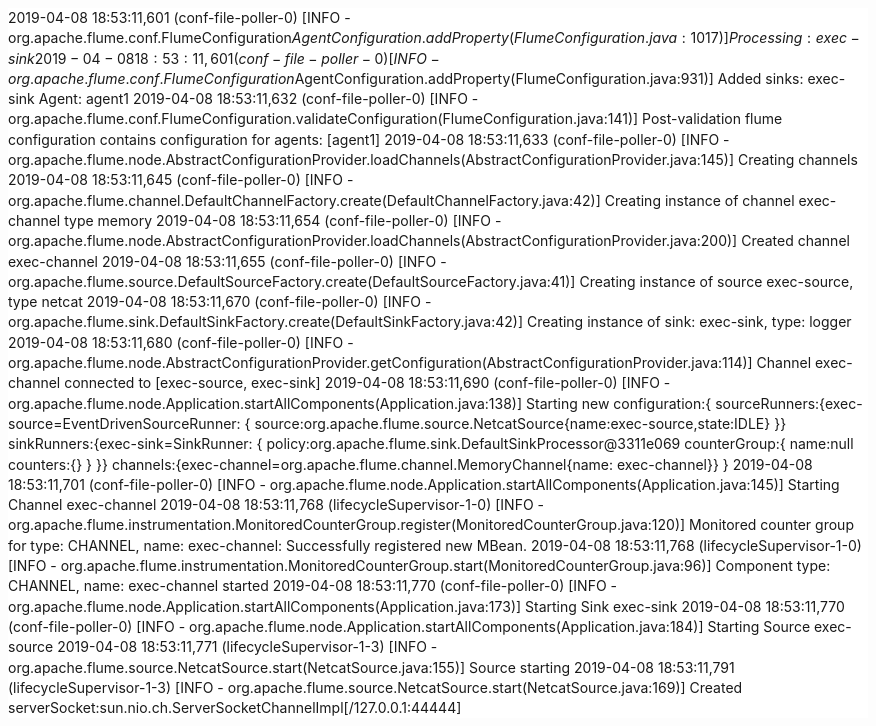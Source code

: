 2019-04-08 18:53:11,601 (conf-file-poller-0) [INFO - org.apache.flume.conf.FlumeConfiguration$AgentConfiguration.addProperty(FlumeConfiguration.java:1017)] Processing:exec-sink
2019-04-08 18:53:11,601 (conf-file-poller-0) [INFO - org.apache.flume.conf.FlumeConfiguration$AgentConfiguration.addProperty(FlumeConfiguration.java:931)] Added sinks: exec-sink Agent: agent1
2019-04-08 18:53:11,632 (conf-file-poller-0) [INFO - org.apache.flume.conf.FlumeConfiguration.validateConfiguration(FlumeConfiguration.java:141)] Post-validation flume configuration contains configuration for agents: [agent1]
2019-04-08 18:53:11,633 (conf-file-poller-0) [INFO - org.apache.flume.node.AbstractConfigurationProvider.loadChannels(AbstractConfigurationProvider.java:145)] Creating channels
2019-04-08 18:53:11,645 (conf-file-poller-0) [INFO - org.apache.flume.channel.DefaultChannelFactory.create(DefaultChannelFactory.java:42)] Creating instance of channel exec-channel type memory
2019-04-08 18:53:11,654 (conf-file-poller-0) [INFO - org.apache.flume.node.AbstractConfigurationProvider.loadChannels(AbstractConfigurationProvider.java:200)] Created channel exec-channel
2019-04-08 18:53:11,655 (conf-file-poller-0) [INFO - org.apache.flume.source.DefaultSourceFactory.create(DefaultSourceFactory.java:41)] Creating instance of source exec-source, type netcat
2019-04-08 18:53:11,670 (conf-file-poller-0) [INFO - org.apache.flume.sink.DefaultSinkFactory.create(DefaultSinkFactory.java:42)] Creating instance of sink: exec-sink, type: logger
2019-04-08 18:53:11,680 (conf-file-poller-0) [INFO - org.apache.flume.node.AbstractConfigurationProvider.getConfiguration(AbstractConfigurationProvider.java:114)] Channel exec-channel connected to [exec-source, exec-sink]
2019-04-08 18:53:11,690 (conf-file-poller-0) [INFO - org.apache.flume.node.Application.startAllComponents(Application.java:138)] Starting new configuration:{ sourceRunners:{exec-source=EventDrivenSourceRunner: { source:org.apache.flume.source.NetcatSource{name:exec-source,state:IDLE} }} sinkRunners:{exec-sink=SinkRunner: { policy:org.apache.flume.sink.DefaultSinkProcessor@3311e069 counterGroup:{ name:null counters:{} } }} channels:{exec-channel=org.apache.flume.channel.MemoryChannel{name: exec-channel}} }
2019-04-08 18:53:11,701 (conf-file-poller-0) [INFO - org.apache.flume.node.Application.startAllComponents(Application.java:145)] Starting Channel exec-channel
2019-04-08 18:53:11,768 (lifecycleSupervisor-1-0) [INFO - org.apache.flume.instrumentation.MonitoredCounterGroup.register(MonitoredCounterGroup.java:120)] Monitored counter group for type: CHANNEL, name: exec-channel: Successfully registered new MBean.
2019-04-08 18:53:11,768 (lifecycleSupervisor-1-0) [INFO - org.apache.flume.instrumentation.MonitoredCounterGroup.start(MonitoredCounterGroup.java:96)] Component type: CHANNEL, name: exec-channel started
2019-04-08 18:53:11,770 (conf-file-poller-0) [INFO - org.apache.flume.node.Application.startAllComponents(Application.java:173)] Starting Sink exec-sink
2019-04-08 18:53:11,770 (conf-file-poller-0) [INFO - org.apache.flume.node.Application.startAllComponents(Application.java:184)] Starting Source exec-source
2019-04-08 18:53:11,771 (lifecycleSupervisor-1-3) [INFO - org.apache.flume.source.NetcatSource.start(NetcatSource.java:155)] Source starting
2019-04-08 18:53:11,791 (lifecycleSupervisor-1-3) [INFO - org.apache.flume.source.NetcatSource.start(NetcatSource.java:169)] Created serverSocket:sun.nio.ch.ServerSocketChannelImpl[/127.0.0.1:44444]

</code></pre>
